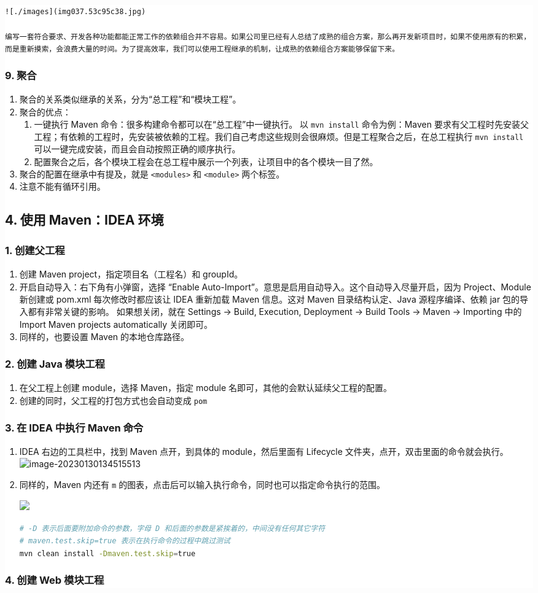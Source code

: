     ![./images](img037.53c95c38.jpg)

    编写一套符合要求、开发各种功能都能正常工作的依赖组合并不容易。如果公司里已经有人总结了成熟的组合方案，那么再开发新项目时，如果不使用原有的积累，而是重新摸索，会浪费大量的时间。为了提高效率，我们可以使用工程继承的机制，让成熟的依赖组合方案能够保留下来。

### 9. 聚合

1. 聚合的关系类似继承的关系，分为“总工程”和“模块工程”。
2. 聚合的优点：
    1. 一键执行 Maven 命令：很多构建命令都可以在“总工程”中一键执行。
        以 `mvn install` 命令为例：Maven 要求有父工程时先安装父工程；有依赖的工程时，先安装被依赖的工程。我们自己考虑这些规则会很麻烦。但是工程聚合之后，在总工程执行 `mvn install` 可以一键完成安装，而且会自动按照正确的顺序执行。
    2. 配置聚合之后，各个模块工程会在总工程中展示一个列表，让项目中的各个模块一目了然。
3. 聚合的配置在继承中有提及，就是 `<modules>` 和 `<module>` 两个标签。
4. 注意不能有循环引用。

## 4. 使用 Maven：IDEA 环境

### 1. 创建父工程

1. 创建 Maven project，指定项目名（工程名）和 groupId。
2. 开启自动导入：右下角有小弹窗，选择 “Enable Auto-Import”。意思是启用自动导入。这个自动导入尽量开启，因为 Project、Module 新创建或 pom.xml 每次修改时都应该让 IDEA 重新加载 Maven 信息。这对 Maven 目录结构认定、Java 源程序编译、依赖 jar 包的导入都有非常关键的影响。
    如果想关闭，就在 Settings -> Build, Execution, Deployment -> Build Tools -> Maven -> Importing 中的 Import Maven projects automatically 关闭即可。
3. 同样的，也要设置 Maven 的本地仓库路径。

### 2. 创建 Java 模块工程

1. 在父工程上创建 module，选择 Maven，指定 module 名即可，其他的会默认延续父工程的配置。
2. 创建的同时，父工程的打包方式也会自动变成 `pom`

### 3. 在 IDEA 中执行 Maven 命令

1. IDEA 右边的工具栏中，找到 Maven 点开，到具体的 module，然后里面有 Lifecycle 文件夹，点开，双击里面的命令就会执行。
    ![image-20230130134515513](image-20230130134515513.png)

2. 同样的，Maven 内还有 `m` 的图表，点击后可以输入执行命令，同时也可以指定命令执行的范围。

    ![](download.png)

    ```sh
    # -D 表示后面要附加命令的参数，字母 D 和后面的参数是紧挨着的，中间没有任何其它字符
    # maven.test.skip=true 表示在执行命令的过程中跳过测试
    mvn clean install -Dmaven.test.skip=true
    ```

### 4. 创建 Web 模块工程
